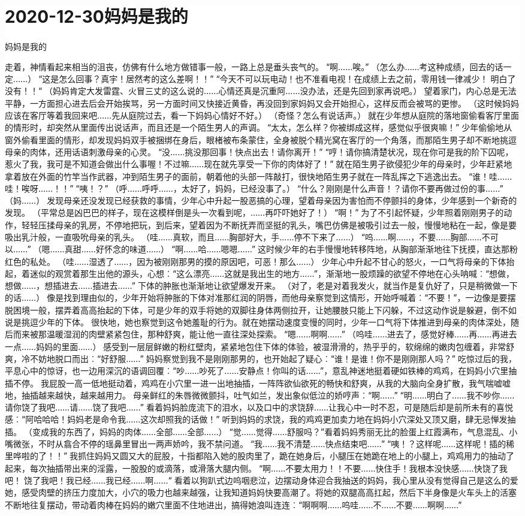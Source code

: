 # 2020-12-30妈妈是我的



妈妈是我的



走着，神情看起来相当的沮丧，仿佛有什么地方做错事一般，一路上总是垂头丧气的。
“啊……唉。”
（怎么办……考这种成绩，回去的话一定……）
“这是怎么回事？真宇！居然考的这么差啊！！”
“今天不可以玩电动！也不准看电视！在成绩上去之前，零用钱一律减少！
明白了没有！！“
（妈妈肯定大发雷霆、火冒三丈的这么说的……心情还真是沉重阿……没办法，还是先回到家再说吧。）
望着家门，内心总是无法平静，一方面担心进去后会开始挨骂，另一方面时间又快接近黄昏，再没回到家妈妈又会开始担心，这样反而会被骂的更惨。
（这时候妈妈应该在客厅等着我回来吧……先从庭院过去，看一下妈妈心情好不好。）
（奇怪？怎么有说话声。）
就在少年想从庭院的落地窗偷看客厅里面的情形时，却突然从里面传出说话声，而且还是一个陌生男人的声调。
“太太，怎么样？你被绑成这样，感觉似乎很爽嘛！”
少年偷偷地从窗外偷看里面的情形，却发现妈妈双手被捆绑在身后，眼楮被布条蒙住，全身被脱个精光窝在客厅的一个角落，而那陌生男子却不断地挑逗母亲的肉体，还用话语刺激母亲的心灵。
“没……挑没那回事！快点出去！请你离开！”
“哼！请你搞清楚状况，现在你可是我的阶下囚呢，惹火了我，我可是不知道会做出什么事喔！不过嘛……现在就先享受一下你的肉体好了！”
就在陌生男子欲侵犯少年的母亲时，少年赶紧地拿着放在外面的竹竿当作武器，冲到陌生男子的面前，朝着他的头部一阵敲打，很快地陌生男子就在一阵乱挥之下逃逸出去。
“谁！哇……哇！唉呀……！！”
“咦！？”
（呼……呼呼……，太好了，妈妈，已经没事了。）
“什么？刚刚是什么声音！？请你不要再做过份的事……”
（妈……）
发现母亲还没发现已经获救的事情，少年心中升起一股恶搞的心理，望着母亲因为害怕而不停颤抖的身体，少年感到一个新奇的发现。
（平常总是凶巴巴的样子，现在这模样倒是头一次看到呢，……再吓吓她好了！）
“啊！”
为了不引起怀疑，少年照着刚刚男子的动作，轻轻压揉母亲的乳房，不停地把玩，到后来，望着因为不断抚弄而坚挺的乳头，嘴巴仿佛是被吸引过去一般，慢慢地粘在一起，像是要吸出乳汁般，一直吸吮母亲的乳头。
（哇……真软，而且……胸部好大，手……停不下来了……）
“呜……啊……，不要……胸部……不可以……”
（嗯……真甜……好怀念的味道……）
“啊……哈……嗯嗯……”
这时候少年的右手慢慢地转移阵地，从胸部渐渐地往下抚摸，直达那粉红色的私处。
（哇……湿透了……，因为被刚刚那男的摸的原因吧，可恶！那么……）
少年心中升起不甘心的怒火，一口气将母亲的下体抬起，着迷似的观赏着那生出他的源头，心想︰“这么漂亮……这就是我出生的地方……”，渐渐地一股烦躁的欲望不停地在心头呐喊︰“想做，想做……，想插进去……插进去……”
下体的肿胀也渐渐地让欲望爆发开来。
（对了，老是对着我发火，就当作是复仇好了，只是稍微做一下的话……）
像是找到理由似的，少年开始将肿胀的下体对准那红润的阴唇，而他母亲察觉到这情形，开始呼喊着︰“不要！”，一边像是要摆脱困境一般，摆弄着高高抬起的下体，可是少年的双手将她的双脚往身体两侧拉开，让她腰肢只能上下闪躲，不过这动作说是躲避，倒不如说是挑逗少年的下体。
很快地，她也察觉到这令她羞耻的行为。就在她摆动速度变慢的同时，少年一口气将下体推进到母亲的肉体深处，随后而来被那温暖湿润的肉壁紧紧包住，那种舒爽，能让他一直往深处探索。
“嗯……啊啊……”
（呜哇……进去了，感觉好棒……再……再进去一点……妈妈的里面……）
感受到一层层鲜嫩的粉红壁肉，紧紧地包住下体的体验，被湿滑滑的，热乎乎的，软绵绵的嫩肉包缠着，非常舒爽，冷不妨地脱口而出︰“好舒服……”
妈妈察觉到我不是刚刚那男的，也开始起了疑心︰“谁！是谁！你不是刚刚那人吗？”
吃惊过后的我，平息心中的惊讶，也一边用深沉的语调回覆︰“吵……吵死了……安静点！你叫的话……”，意乱神迷地挺着硬如铁棒的鸡鸡，在妈妈小穴里抽插不停。
我屁股一高一低地挺动着，鸡鸡在小穴里一进一出地抽插，一阵阵欲仙欲死的畅快和舒爽，从我的大脑向全身扩散，我气喘嘘嘘地，抽插越来越快，越来越用力。
母亲鲜红的朱唇微微颤抖，吐气如兰，发出象似低泣的娇哼声︰“啊……”
“明……明白了……我不吵你……请你饶了我吧……请……饶了我吧……”
看着妈妈脸庞流下的泪水，以及口中的求饶辞……让我心中一时不忍，可是随后却是前所未有的喜悦感︰“阿哈哈哈！妈妈老是命令我……这次却照我的话做！”
听到妈妈的求饶，我的鸡鸡更加卖力地在妈妈小穴深处又顶又磨，肆无忌惮发抽插。
（变成我的东西了，妈妈的肉体……全部……全部……）
“觉……觉得……舒服吗？”看着妈妈秀丽无比的脸蛋上红霞满布，气息混乱、小嘴微张，不时从翕合不停的瑶鼻里冒出一两声娇吟，我不禁问道。
“我……我不清楚……快点结束吧……”
“咦！？这样呢……这样呢！插的稀里哗啦的了！！”
我抓住妈妈又圆又大的屁股，十指都陷入她的股肉里了，跪在她身后，小腿压在她跪在地上的小腿上，鸡鸡用力的抽动了起来，每次抽插带出来的淫露，一股股的或滴落，或滑落大腿内侧。
“啊……不要太用力！！不要……快住手！我根本没快感……快饶了我吧！
饶了我吧！我已经……我已经……啊……“
看着以狗趴式边呜咽悲泣，边摆动身体迎合我抽送的妈妈，我心里从没有觉得自己是这么的爱她，感受肉壁的挤压力度加大，小穴的吸力也越来越强，让我知道妈妈快要高潮了。将她的双腿高高扛起，然后下半身像是火车头上的活塞不断地往复摆动，带动着肉棒在妈妈的嫩穴里面不住地进出，搞得她浪叫连连︰“啊啊啊……呜哇……不……不要……啊啊……”